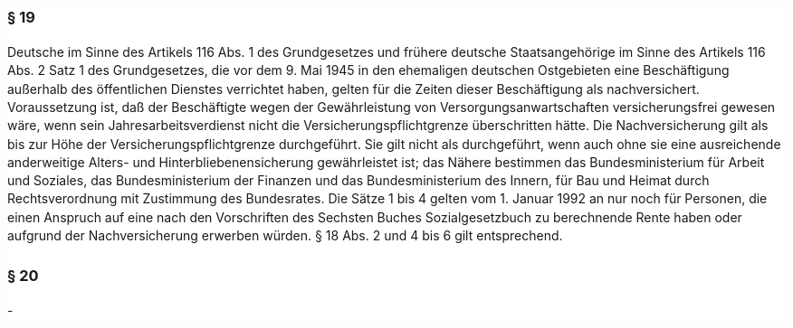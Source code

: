 </div>

</div>

<span id="BJNR000939960BJNE002804124.html"></span>

### § 19  

<div>

<div class="jnhtml">

<div>

<div class="jurAbsatz">

Deutsche im Sinne des Artikels 116 Abs. 1 des Grundgesetzes und frühere
deutsche Staatsangehörige im Sinne des Artikels 116 Abs. 2 Satz 1 des
Grundgesetzes, die vor dem 9. Mai 1945 in den ehemaligen deutschen
Ostgebieten eine Beschäftigung außerhalb des öffentlichen Dienstes
verrichtet haben, gelten für die Zeiten dieser Beschäftigung als
nachversichert. Voraussetzung ist, daß der Beschäftigte wegen der
Gewährleistung von Versorgungsanwartschaften versicherungsfrei gewesen
wäre, wenn sein Jahresarbeitsverdienst nicht die
Versicherungspflichtgrenze überschritten hätte. Die Nachversicherung
gilt als bis zur Höhe der Versicherungspflichtgrenze durchgeführt. Sie
gilt nicht als durchgeführt, wenn auch ohne sie eine ausreichende
anderweitige Alters- und Hinterbliebenensicherung gewährleistet ist; das
Nähere bestimmen das Bundesministerium für Arbeit und Soziales, das
Bundesministerium der Finanzen und das Bundesministerium des Innern, für
Bau und Heimat durch Rechtsverordnung mit Zustimmung des Bundesrates.
Die Sätze 1 bis 4 gelten vom 1. Januar 1992 an nur noch für Personen,
die einen Anspruch auf eine nach den Vorschriften des Sechsten Buches
Sozialgesetzbuch zu berechnende Rente haben oder aufgrund der
Nachversicherung erwerben würden. § 18 Abs. 2 und 4 bis 6 gilt
entsprechend.

</div>

</div>

</div>

</div>

<span id="BJNR000939960BJNE002900319.html"></span>

### § 20  

<div>

<div class="jnhtml">

<div>

<div class="jurAbsatz">

\-
